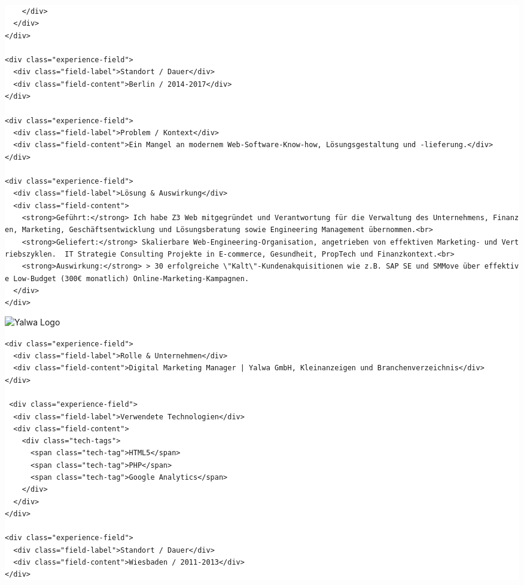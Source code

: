         </div>
      </div>
    </div>
    
    <div class="experience-field">
      <div class="field-label">Standort / Dauer</div>
      <div class="field-content">Berlin / 2014-2017</div>
    </div>
    
    <div class="experience-field">
      <div class="field-label">Problem / Kontext</div>
      <div class="field-content">Ein Mangel an modernem Web-Software-Know-how, Lösungsgestaltung und -lieferung.</div>
    </div>
    
    <div class="experience-field">
      <div class="field-label">Lösung & Auswirkung</div>
      <div class="field-content">
        <strong>Geführt:</strong> Ich habe Z3 Web mitgegründet und Verantwortung für die Verwaltung des Unternehmens, Finanzen, Marketing, Geschäftsentwicklung und Lösungsberatung sowie Engineering Management übernommen.<br>
        <strong>Geliefert:</strong> Skalierbare Web-Engineering-Organisation, angetrieben von effektiven Marketing- und Vertriebszyklen.  IT Strategie Consulting Projekte in E-commerce, Gesundheit, PropTech und Finanzkontext.<br>
        <strong>Auswirkung:</strong> > 30 erfolgreiche \"Kalt\"-Kundenakquisitionen wie z.B. SAP SE und SMMove über effektive Low-Budget (300€ monatlich) Online-Marketing-Kampagnen.
      </div>
    </div>
  </div>

  <div class="experience-item" id="yalwa">
    <div class="company-logo">
      <img src="/images/yalwa.png" alt="Yalwa Logo" class="experience-logo">
    </div>
    
    <div class="experience-field">
      <div class="field-label">Rolle & Unternehmen</div>
      <div class="field-content">Digital Marketing Manager | Yalwa GmbH, Kleinanzeigen und Branchenverzeichnis</div>
    </div>

     <div class="experience-field">
      <div class="field-label">Verwendete Technologien</div>
      <div class="field-content">
        <div class="tech-tags">
          <span class="tech-tag">HTML5</span>
          <span class="tech-tag">PHP</span>
          <span class="tech-tag">Google Analytics</span>
        </div>
      </div>
    </div>
    
    <div class="experience-field">
      <div class="field-label">Standort / Dauer</div>
      <div class="field-content">Wiesbaden / 2011-2013</div>
    </div>
    
